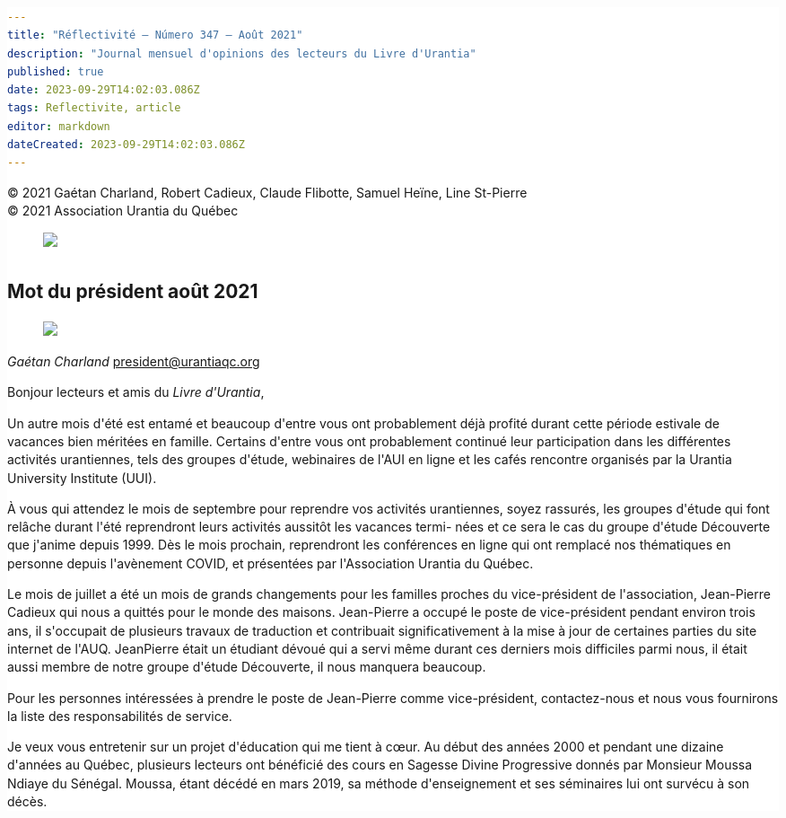 ```yaml
---
title: "Réflectivité — Número 347 — Août 2021"
description: "Journal mensuel d'opinions des lecteurs du Livre d'Urantia"
published: true
date: 2023-09-29T14:02:03.086Z
tags: Reflectivite, article
editor: markdown
dateCreated: 2023-09-29T14:02:03.086Z
---
```


<p class="v-card v-sheet theme--light grey lighten-3 px-2">© 2021 Gaétan Charland, Robert Cadieux, Claude Flibotte, Samuel Heïne, Line St-Pierre<br>© 2021 Association Urantia du Québec</p>

<figure id="Figure_1" class="image urantiapedia">
<img src="/image/article/Reflectivite/Banner.jpg">
</figure>

## Mot du président août 2021

<figure id="Figure_2" class="image urantiapedia image-style-align-left">
<img src="/image/article/Reflectivite/Gaetan_Charland.jpg">
</figure>

_Gaétan Charland_
president@urantiaqc.org

Bonjour lecteurs et amis du _Livre d'Urantia_,

Un autre mois d'été est entamé et beaucoup d'entre vous ont probablement déjà profité durant cette période estivale de vacances bien méritées en famille. Certains d'entre vous ont probablement continué leur participation dans les différentes activités urantiennes, tels des groupes d'étude, webinaires de l'AUI en ligne et les cafés rencontre organisés par la Urantia University Institute (UUI).

À vous qui attendez le mois de septembre pour reprendre vos activités urantiennes, soyez rassurés, les groupes d'étude qui font relâche durant l'été reprendront leurs activités aussitôt les vacances termi- nées et ce sera le cas du groupe d'étude Découverte que j'anime depuis 1999. Dès le mois prochain, reprendront les conférences en ligne qui ont remplacé nos thématiques en personne depuis l'avènement COVID, et présentées par l'Association Urantia du Québec.

Le mois de juillet a été un mois de grands changements pour les familles proches du vice-président de l'association, Jean-Pierre Cadieux qui nous a quittés pour le monde des maisons. Jean-Pierre a occupé le poste de vice-président pendant environ trois ans, il s'occupait de plusieurs travaux de traduction et contribuait significativement à la mise à jour de certaines parties du site internet de l'AUQ. JeanPierre était un étudiant dévoué qui a servi même durant ces derniers mois difficiles parmi nous, il était aussi membre de notre groupe d'étude Découverte, il nous manquera beaucoup.

Pour les personnes intéressées à prendre le poste de Jean-Pierre comme vice-président, contactez-nous et nous vous fournirons la liste des responsabilités de service.

Je veux vous entretenir sur un projet d'éducation qui me tient à cœur. Au début des années 2000 et pendant une dizaine d'années au Québec, plusieurs lecteurs ont bénéficié des cours en Sagesse Divine Progressive donnés par Monsieur Moussa Ndiaye du Sénégal. Moussa, étant décédé en mars 2019, sa méthode d'enseignement et ses séminaires lui ont survécu à son décès.

